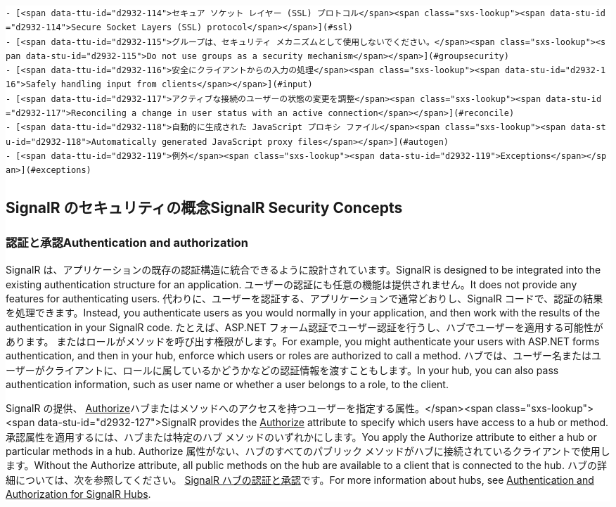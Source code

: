     - [<span data-ttu-id="d2932-114">セキュア ソケット レイヤー (SSL) プロトコル</span><span class="sxs-lookup"><span data-stu-id="d2932-114">Secure Socket Layers (SSL) protocol</span></span>](#ssl)
    - [<span data-ttu-id="d2932-115">グループは、セキュリティ メカニズムとして使用しないでください。</span><span class="sxs-lookup"><span data-stu-id="d2932-115">Do not use groups as a security mechanism</span></span>](#groupsecurity)
    - [<span data-ttu-id="d2932-116">安全にクライアントからの入力の処理</span><span class="sxs-lookup"><span data-stu-id="d2932-116">Safely handling input from clients</span></span>](#input)
    - [<span data-ttu-id="d2932-117">アクティブな接続のユーザーの状態の変更を調整</span><span class="sxs-lookup"><span data-stu-id="d2932-117">Reconciling a change in user status with an active connection</span></span>](#reconcile)
    - [<span data-ttu-id="d2932-118">自動的に生成された JavaScript プロキシ ファイル</span><span class="sxs-lookup"><span data-stu-id="d2932-118">Automatically generated JavaScript proxy files</span></span>](#autogen)
    - [<span data-ttu-id="d2932-119">例外</span><span class="sxs-lookup"><span data-stu-id="d2932-119">Exceptions</span></span>](#exceptions)

<a id="concepts"></a>

## <a name="signalr-security-concepts"></a><span data-ttu-id="d2932-120">SignalR のセキュリティの概念</span><span class="sxs-lookup"><span data-stu-id="d2932-120">SignalR Security Concepts</span></span>

<a id="authentication"></a>

### <a name="authentication-and-authorization"></a><span data-ttu-id="d2932-121">認証と承認</span><span class="sxs-lookup"><span data-stu-id="d2932-121">Authentication and authorization</span></span>

<span data-ttu-id="d2932-122">SignalR は、アプリケーションの既存の認証構造に統合できるように設計されています。</span><span class="sxs-lookup"><span data-stu-id="d2932-122">SignalR is designed to be integrated into the existing authentication structure for an application.</span></span> <span data-ttu-id="d2932-123">ユーザーの認証にも任意の機能は提供されません。</span><span class="sxs-lookup"><span data-stu-id="d2932-123">It does not provide any features for authenticating users.</span></span> <span data-ttu-id="d2932-124">代わりに、ユーザーを認証する、アプリケーションで通常どおりし、SignalR コードで、認証の結果を処理できます。</span><span class="sxs-lookup"><span data-stu-id="d2932-124">Instead, you authenticate users as you would normally in your application, and then work with the results of the authentication in your SignalR code.</span></span> <span data-ttu-id="d2932-125">たとえば、ASP.NET フォーム認証でユーザー認証を行うし、ハブでユーザーを適用する可能性があります。 またはロールがメソッドを呼び出す権限がします。</span><span class="sxs-lookup"><span data-stu-id="d2932-125">For example, you might authenticate your users with ASP.NET forms authentication, and then in your hub, enforce which users or roles are authorized to call a method.</span></span> <span data-ttu-id="d2932-126">ハブでは、ユーザー名またはユーザーがクライアントに、ロールに属しているかどうかなどの認証情報を渡すこともします。</span><span class="sxs-lookup"><span data-stu-id="d2932-126">In your hub, you can also pass authentication information, such as user name or whether a user belongs to a role, to the client.</span></span>

<span data-ttu-id="d2932-127">SignalR の提供、 [Authorize](https://msdn.microsoft.com/library/microsoft.aspnet.signalr.authorizeattribute(v=vs.111).aspx)ハブまたはメソッドへのアクセスを持つユーザーを指定する属性。</span><span class="sxs-lookup"><span data-stu-id="d2932-127">SignalR provides the [Authorize](https://msdn.microsoft.com/library/microsoft.aspnet.signalr.authorizeattribute(v=vs.111).aspx) attribute to specify which users have access to a hub or method.</span></span> <span data-ttu-id="d2932-128">承認属性を適用するには、ハブまたは特定のハブ メソッドのいずれかにします。</span><span class="sxs-lookup"><span data-stu-id="d2932-128">You apply the Authorize attribute to either a hub or particular methods in a hub.</span></span> <span data-ttu-id="d2932-129">Authorize 属性がない、ハブのすべてのパブリック メソッドがハブに接続されているクライアントで使用します。</span><span class="sxs-lookup"><span data-stu-id="d2932-129">Without the Authorize attribute, all public methods on the hub are available to a client that is connected to the hub.</span></span> <span data-ttu-id="d2932-130">ハブの詳細については、次を参照してください。 [SignalR ハブの認証と承認](../security/hub-authorization.md)です。</span><span class="sxs-lookup"><span data-stu-id="d2932-130">For more information about hubs, see [Authentication and Authorization for SignalR Hubs](../security/hub-authorization.md).</span></span>
